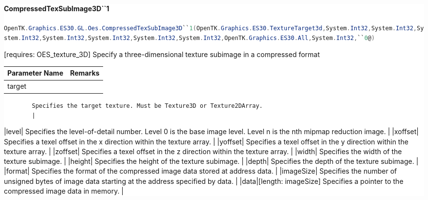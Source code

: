 
#### CompressedTexSubImage3D``1
```csharp
OpenTK.Graphics.ES30.GL.Oes.CompressedTexSubImage3D``1(OpenTK.Graphics.ES30.TextureTarget3d,System.Int32,System.Int32,System.Int32,System.Int32,System.Int32,System.Int32,System.Int32,OpenTK.Graphics.ES30.All,System.Int32,``0@)
```
[requires: OES_texture_3D]
 Specify a three-dimensional texture subimage in a compressed format

|Parameter Name|Remarks|
|--------------|-------|
|target| 
            Specifies the target texture. Must be Texture3D or Texture2DArray.
            |
|level| 
            Specifies the level-of-detail number. Level 0 is the base image level. Level n is the nth mipmap reduction image.
            |
|xoffset| 
            Specifies a texel offset in the x direction within the texture array.
            |
|yoffset| 
            Specifies a texel offset in the y direction within the texture array.
            |
|zoffset| 
            Specifies a texel offset in the z direction within the texture array.
            |
|width| 
            Specifies the width of the texture subimage.
            |
|height| 
            Specifies the height of the texture subimage.
            |
|depth| 
            Specifies the depth of the texture subimage.
            |
|format| 
            Specifies the format of the compressed image data stored at address data.
            |
|imageSize| 
            Specifies the number of unsigned bytes of image data starting at the address specified by data.
            |
|data|[length: imageSize] 
            Specifies a pointer to the compressed image data in memory.
            |
